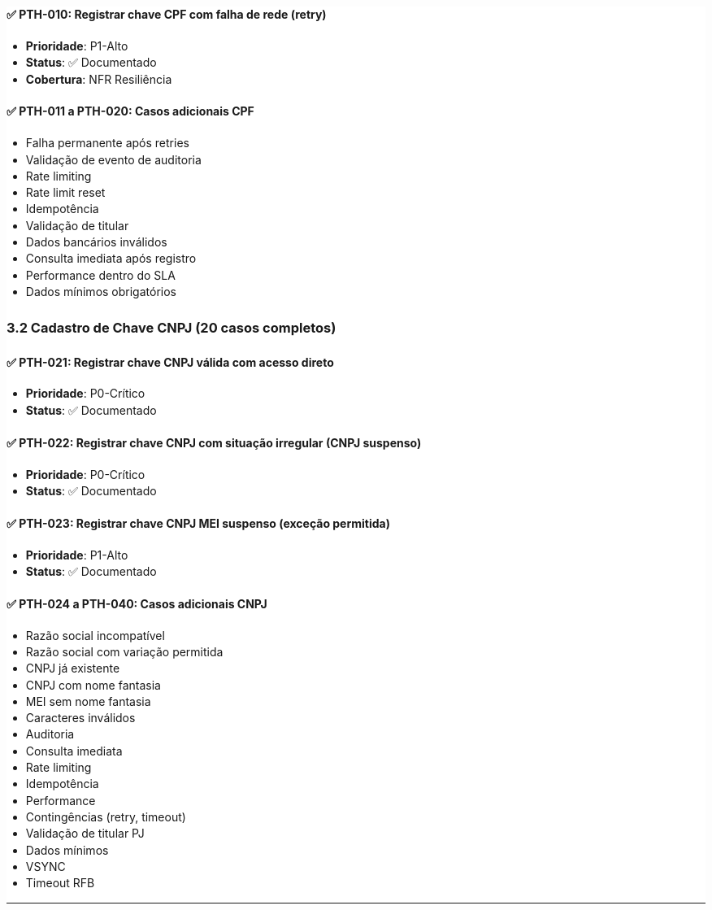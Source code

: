 #### ✅ PTH-010: Registrar chave CPF com falha de rede (retry)
- **Prioridade**: P1-Alto
- **Status**: ✅ Documentado
- **Cobertura**: NFR Resiliência

#### ✅ PTH-011 a PTH-020: Casos adicionais CPF
- Falha permanente após retries
- Validação de evento de auditoria
- Rate limiting
- Rate limit reset
- Idempotência
- Validação de titular
- Dados bancários inválidos
- Consulta imediata após registro
- Performance dentro do SLA
- Dados mínimos obrigatórios

### 3.2 Cadastro de Chave CNPJ (20 casos completos)

#### ✅ PTH-021: Registrar chave CNPJ válida com acesso direto
- **Prioridade**: P0-Crítico
- **Status**: ✅ Documentado

#### ✅ PTH-022: Registrar chave CNPJ com situação irregular (CNPJ suspenso)
- **Prioridade**: P0-Crítico
- **Status**: ✅ Documentado

#### ✅ PTH-023: Registrar chave CNPJ MEI suspenso (exceção permitida)
- **Prioridade**: P1-Alto
- **Status**: ✅ Documentado

#### ✅ PTH-024 a PTH-040: Casos adicionais CNPJ
- Razão social incompatível
- Razão social com variação permitida
- CNPJ já existente
- CNPJ com nome fantasia
- MEI sem nome fantasia
- Caracteres inválidos
- Auditoria
- Consulta imediata
- Rate limiting
- Idempotência
- Performance
- Contingências (retry, timeout)
- Validação de titular PJ
- Dados mínimos
- VSYNC
- Timeout RFB

---